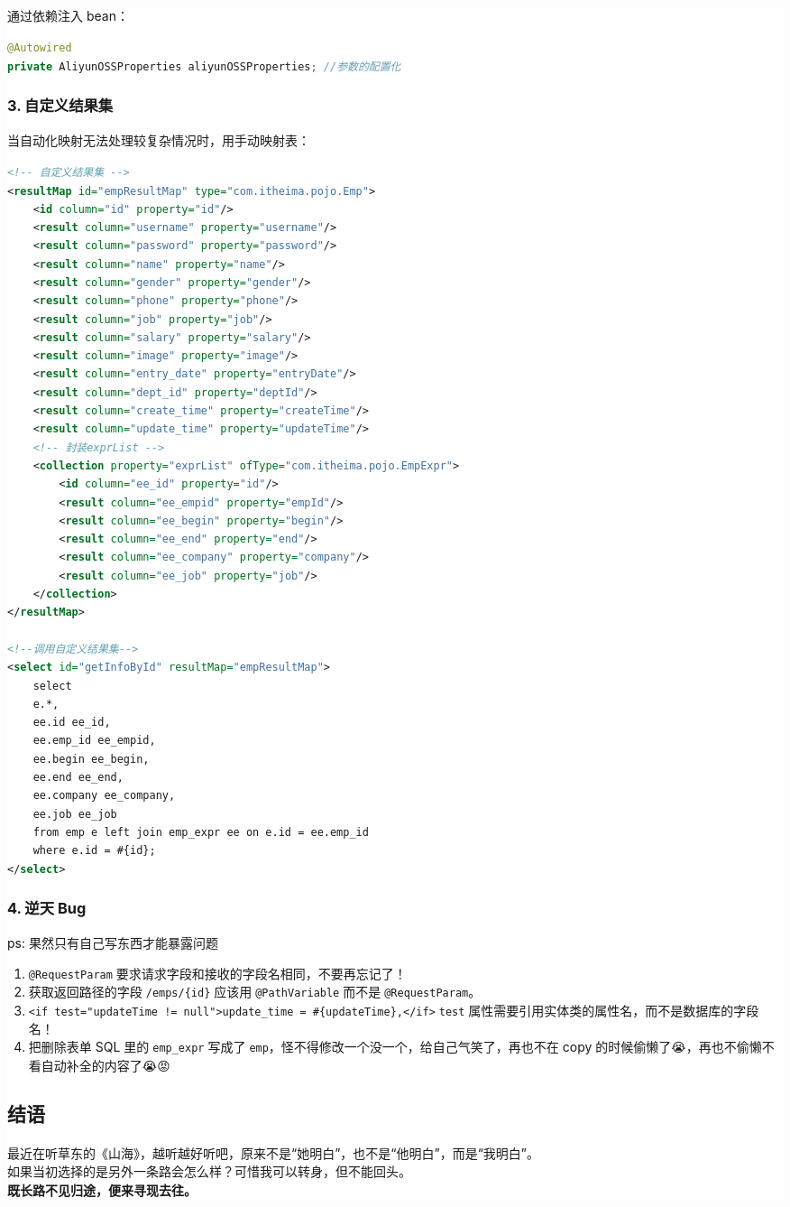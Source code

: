    通过依赖注入 bean：
   ```java
   @Autowired
   private AliyunOSSProperties aliyunOSSProperties; //参数的配置化
   ```

### 3. 自定义结果集
当自动化映射无法处理较复杂情况时，用手动映射表：
```xml
<!-- 自定义结果集 -->
<resultMap id="empResultMap" type="com.itheima.pojo.Emp">
    <id column="id" property="id"/>
    <result column="username" property="username"/>
    <result column="password" property="password"/>
    <result column="name" property="name"/>
    <result column="gender" property="gender"/>
    <result column="phone" property="phone"/>
    <result column="job" property="job"/>
    <result column="salary" property="salary"/>
    <result column="image" property="image"/>
    <result column="entry_date" property="entryDate"/>
    <result column="dept_id" property="deptId"/>
    <result column="create_time" property="createTime"/>
    <result column="update_time" property="updateTime"/>
    <!-- 封装exprList -->
    <collection property="exprList" ofType="com.itheima.pojo.EmpExpr">
        <id column="ee_id" property="id"/>
        <result column="ee_empid" property="empId"/>
        <result column="ee_begin" property="begin"/>
        <result column="ee_end" property="end"/>
        <result column="ee_company" property="company"/>
        <result column="ee_job" property="job"/>
    </collection>
</resultMap>

<!--调用自定义结果集-->
<select id="getInfoById" resultMap="empResultMap">
    select
    e.*,
    ee.id ee_id,
    ee.emp_id ee_empid,
    ee.begin ee_begin,
    ee.end ee_end,
    ee.company ee_company,
    ee.job ee_job
    from emp e left join emp_expr ee on e.id = ee.emp_id
    where e.id = #{id};
</select>
```

### 4. 逆天 Bug
ps: 果然只有自己写东西才能暴露问题  
1. `@RequestParam` 要求请求字段和接收的字段名相同，不要再忘记了！  
2. 获取返回路径的字段 `/emps/{id}` 应该用 `@PathVariable` 而不是 `@RequestParam`。  
3. `<if test="updateTime != null">update_time = #{updateTime},</if>` `test` 属性需要引用实体类的属性名，而不是数据库的字段名！  
4. 把删除表单 SQL 里的 `emp_expr` 写成了 `emp`，怪不得修改一个没一个，给自己气笑了，再也不在 copy 的时候偷懒了😭，再也不偷懒不看自动补全的内容了😭😡

## 结语
最近在听草东的《山海》，越听越好听吧，原来不是“她明白”，也不是“他明白”，而是“我明白”。  
如果当初选择的是另外一条路会怎么样？可惜我可以转身，但不能回头。  
**既长路不见归途，便来寻现去往。**

